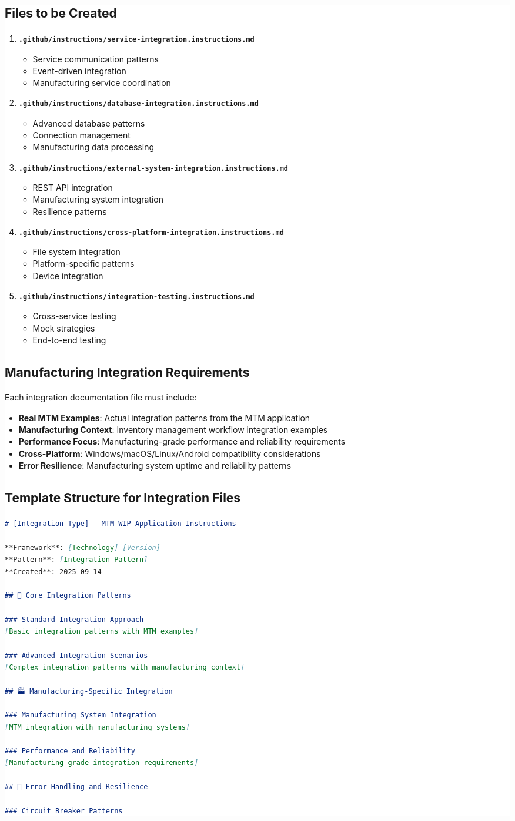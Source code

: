 ## Files to be Created

1. **`.github/instructions/service-integration.instructions.md`**
   - Service communication patterns
   - Event-driven integration
   - Manufacturing service coordination

2. **`.github/instructions/database-integration.instructions.md`**
   - Advanced database patterns
   - Connection management
   - Manufacturing data processing

3. **`.github/instructions/external-system-integration.instructions.md`**
   - REST API integration
   - Manufacturing system integration
   - Resilience patterns

4. **`.github/instructions/cross-platform-integration.instructions.md`**
   - File system integration
   - Platform-specific patterns
   - Device integration

5. **`.github/instructions/integration-testing.instructions.md`**
   - Cross-service testing
   - Mock strategies
   - End-to-end testing

## Manufacturing Integration Requirements

Each integration documentation file must include:
- **Real MTM Examples**: Actual integration patterns from the MTM application
- **Manufacturing Context**: Inventory management workflow integration examples
- **Performance Focus**: Manufacturing-grade performance and reliability requirements
- **Cross-Platform**: Windows/macOS/Linux/Android compatibility considerations
- **Error Resilience**: Manufacturing system uptime and reliability patterns

## Template Structure for Integration Files

```markdown
# [Integration Type] - MTM WIP Application Instructions

**Framework**: [Technology] [Version]
**Pattern**: [Integration Pattern]
**Created**: 2025-09-14

## 🎯 Core Integration Patterns

### Standard Integration Approach
[Basic integration patterns with MTM examples]

### Advanced Integration Scenarios
[Complex integration patterns with manufacturing context]

## 🏭 Manufacturing-Specific Integration

### Manufacturing System Integration
[MTM integration with manufacturing systems]

### Performance and Reliability
[Manufacturing-grade integration requirements]

## 🔧 Error Handling and Resilience

### Circuit Breaker Patterns
```